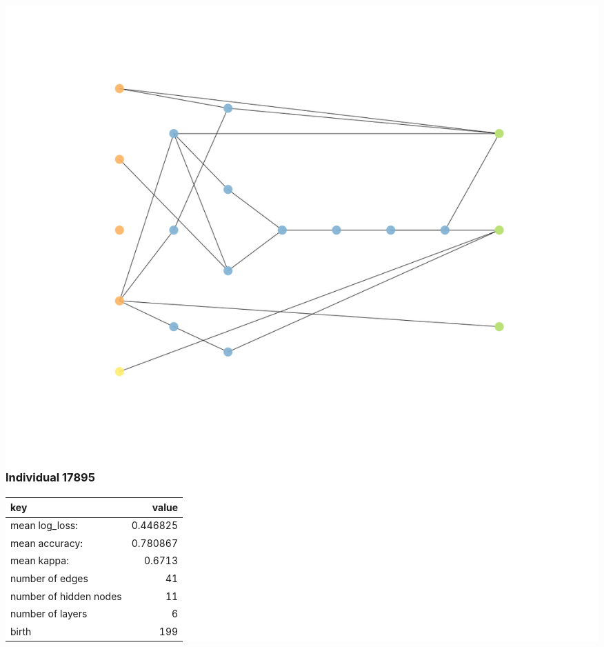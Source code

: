 ![Network of individual 17660](media/network_17660.svg)


### Individual 17895


| key                    |      value |
|:-----------------------|-----------:|
| mean log_loss:         |   0.446825 |
| mean accuracy:         |   0.780867 |
| mean kappa:            |   0.6713   |
| number of edges        |  41        |
| number of hidden nodes |  11        |
| number of layers       |   6        |
| birth                  | 199        |
